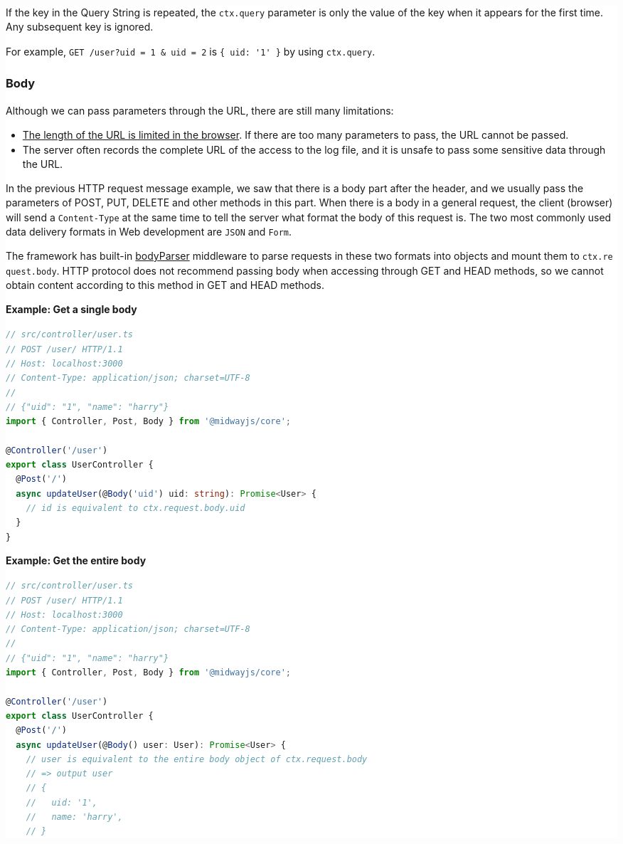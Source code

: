 If the key in the Query String is repeated, the `ctx.query` parameter is only the value of the key when it appears for the first time. Any subsequent key is ignored.

For example, `GET /user?uid = 1 & uid = 2` is `{ uid: '1' }` by using `ctx.query`.



### Body

Although we can pass parameters through the URL, there are still many limitations:

- [The length of the URL is limited in the browser](http://stackoverflow.com/questions/417142/what-is-the-maximum-length-of-a-url-in-different-browsers). If there are too many parameters to pass, the URL cannot be passed.
- The server often records the complete URL of the access to the log file, and it is unsafe to pass some sensitive data through the URL.

In the previous HTTP request message example, we saw that there is a body part after the header, and we usually pass the parameters of POST, PUT, DELETE and other methods in this part. When there is a body in a general request, the client (browser) will send a `Content-Type` at the same time to tell the server what format the body of this request is. The two most commonly used data delivery formats in Web development are `JSON` and `Form`.

The framework has built-in [bodyParser](https://github.com/koajs/bodyparser) middleware to parse requests in these two formats into objects and mount them to `ctx.request.body`. HTTP protocol does not recommend passing body when accessing through GET and HEAD methods, so we cannot obtain content according to this method in GET and HEAD methods.

**Example: Get a single body**

```typescript
// src/controller/user.ts
// POST /user/ HTTP/1.1
// Host: localhost:3000
// Content-Type: application/json; charset=UTF-8
//
// {"uid": "1", "name": "harry"}
import { Controller, Post, Body } from '@midwayjs/core';

@Controller('/user')
export class UserController {
  @Post('/')
  async updateUser(@Body('uid') uid: string): Promise<User> {
    // id is equivalent to ctx.request.body.uid
  }
}
```

**Example: Get the entire body**

```typescript
// src/controller/user.ts
// POST /user/ HTTP/1.1
// Host: localhost:3000
// Content-Type: application/json; charset=UTF-8
//
// {"uid": "1", "name": "harry"}
import { Controller, Post, Body } from '@midwayjs/core';

@Controller('/user')
export class UserController {
  @Post('/')
  async updateUser(@Body() user: User): Promise<User> {
    // user is equivalent to the entire body object of ctx.request.body
    // => output user
    // {
    //   uid: '1',
    //   name: 'harry',
    // }
```